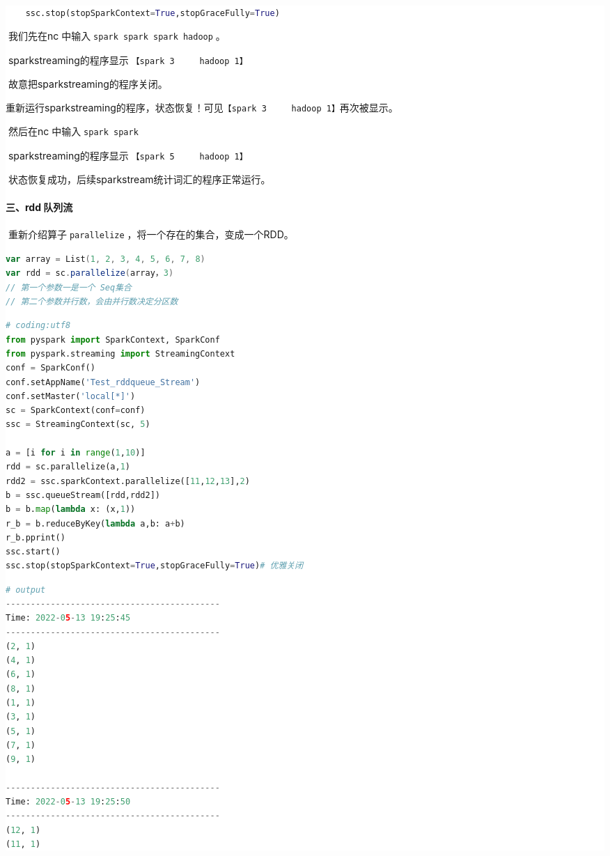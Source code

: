 ```python
    ssc.stop(stopSparkContext=True,stopGraceFully=True)
```

​		我们先在nc 中输入 `spark spark spark hadoop` 。

​		sparkstreaming的程序显示 `【spark 3     hadoop 1】`

​		故意把sparkstreaming的程序关闭。

​		重新运行sparkstreaming的程序，状态恢复！可见`【spark 3     hadoop 1】`再次被显示。

​		然后在nc 中输入 `spark spark`

​		sparkstreaming的程序显示 `【spark 5     hadoop 1】`

​		状态恢复成功，后续sparkstream统计词汇的程序正常运行。

#### 三、rdd 队列流

​		重新介绍算子 `parallelize` ，将一个存在的集合，变成一个RDD。

```scala
var array = List(1, 2, 3, 4, 5, 6, 7, 8)
var rdd = sc.parallelize(array，3)		
// 第一个参数一是一个 Seq集合
// 第二个参数并行数，会由并行数决定分区数	
```

```python
# coding:utf8
from pyspark import SparkContext, SparkConf
from pyspark.streaming import StreamingContext
conf = SparkConf()
conf.setAppName('Test_rddqueue_Stream')
conf.setMaster('local[*]')
sc = SparkContext(conf=conf)
ssc = StreamingContext(sc, 5)

a = [i for i in range(1,10)]
rdd = sc.parallelize(a,1)
rdd2 = ssc.sparkContext.parallelize([11,12,13],2)
b = ssc.queueStream([rdd,rdd2])
b = b.map(lambda x: (x,1))
r_b = b.reduceByKey(lambda a,b: a+b)
r_b.pprint()
ssc.start()
ssc.stop(stopSparkContext=True,stopGraceFully=True)# 优雅关闭
```

```python
# output 
-------------------------------------------
Time: 2022-05-13 19:25:45
-------------------------------------------
(2, 1)
(4, 1)
(6, 1)
(8, 1)
(1, 1)
(3, 1)
(5, 1)
(7, 1)
(9, 1)

-------------------------------------------
Time: 2022-05-13 19:25:50
-------------------------------------------
(12, 1)
(11, 1)
```